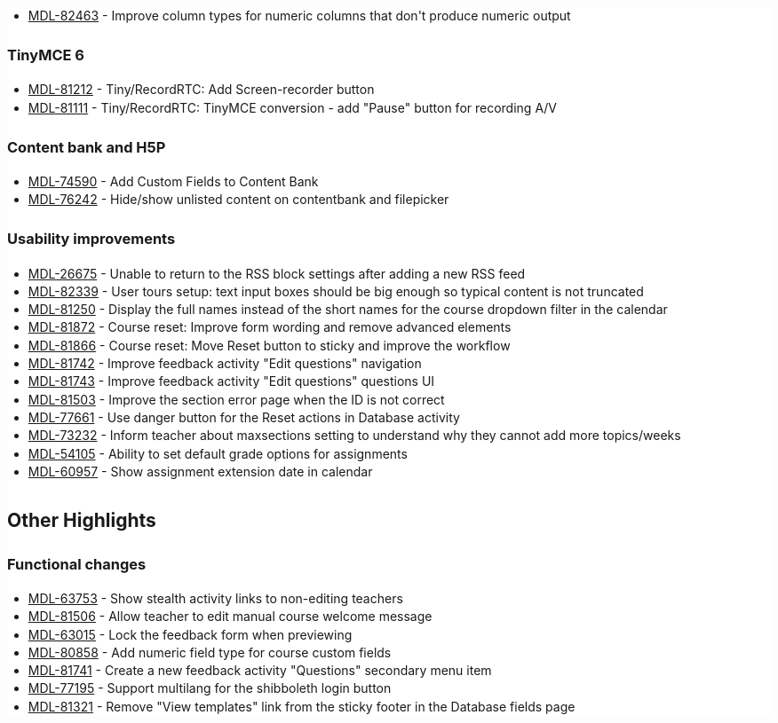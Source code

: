 - [MDL-82463](https://tracker.moodle.org/browse/MDL-82463) - Improve column types for numeric columns that don't produce numeric output


### TinyMCE 6

- [MDL-81212](https://tracker.moodle.org/browse/MDL-81212) - Tiny/RecordRTC: Add Screen-recorder button
- [MDL-81111](https://tracker.moodle.org/browse/MDL-81111) - Tiny/RecordRTC: TinyMCE conversion - add "Pause" button for recording A/V


### Content bank and H5P

- [MDL-74590](https://tracker.moodle.org/browse/MDL-74590) - Add Custom Fields to Content Bank
- [MDL-76242](https://tracker.moodle.org/browse/MDL-76242) - Hide/show unlisted content on contentbank and filepicker


### Usability improvements

- [MDL-26675](https://tracker.moodle.org/browse/MDL-26675) - Unable to return to the RSS block settings after adding a new RSS feed
- [MDL-82339](https://tracker.moodle.org/browse/MDL-82339) - User tours setup: text input boxes should be big enough so typical content is not truncated
- [MDL-81250](https://tracker.moodle.org/browse/MDL-81250) - Display the full names instead of the short names for the course dropdown filter in the calendar
- [MDL-81872](https://tracker.moodle.org/browse/MDL-81872) - Course reset: Improve form wording and remove advanced elements
- [MDL-81866](https://tracker.moodle.org/browse/MDL-81866) - Course reset: Move Reset button to sticky and improve the workflow
- [MDL-81742](https://tracker.moodle.org/browse/MDL-81742) - Improve feedback activity "Edit questions" navigation
- [MDL-81743](https://tracker.moodle.org/browse/MDL-81743) - Improve feedback activity "Edit questions" questions UI
- [MDL-81503](https://tracker.moodle.org/browse/MDL-81503) - Improve the section error page when the ID is not correct
- [MDL-77661](https://tracker.moodle.org/browse/MDL-77661) - Use danger button for the Reset actions in Database activity
- [MDL-73232](https://tracker.moodle.org/browse/MDL-73232) - Inform teacher about maxsections setting to understand why they cannot add more topics/weeks
- [MDL-54105](https://tracker.moodle.org/browse/MDL-54105) - Ability to set default grade options for assignments
- [MDL-60957](https://tracker.moodle.org/browse/MDL-60957) - Show assignment extension date in calendar


## Other Highlights

### Functional changes

- [MDL-63753](https://tracker.moodle.org/browse/MDL-63753) - Show stealth activity links to non-editing teachers
- [MDL-81506](https://tracker.moodle.org/browse/MDL-81506) - Allow teacher to edit  manual course welcome message
- [MDL-63015](https://tracker.moodle.org/browse/MDL-63015) - Lock the feedback form when previewing
- [MDL-80858](https://tracker.moodle.org/browse/MDL-80858) - Add numeric field type for course custom fields
- [MDL-81741](https://tracker.moodle.org/browse/MDL-81741) - Create a new feedback activity "Questions" secondary menu item
- [MDL-77195](https://tracker.moodle.org/browse/MDL-77195) - Support multilang for the shibboleth login button
- [MDL-81321](https://tracker.moodle.org/browse/MDL-81321) - Remove "View templates" link from the sticky footer in the Database fields page
